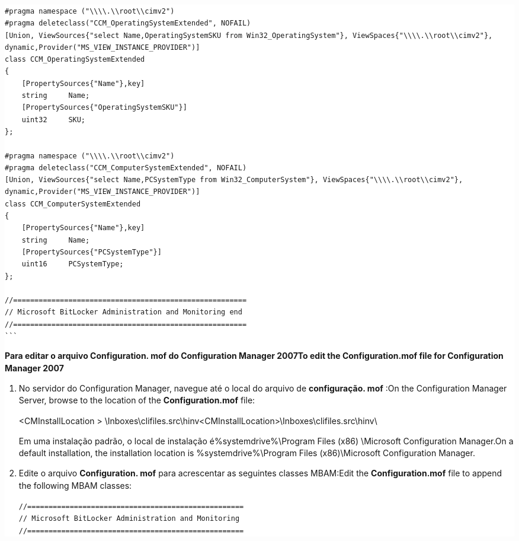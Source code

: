     #pragma namespace ("\\\\.\\root\\cimv2")
    #pragma deleteclass("CCM_OperatingSystemExtended", NOFAIL)
    [Union, ViewSources{"select Name,OperatingSystemSKU from Win32_OperatingSystem"}, ViewSpaces{"\\\\.\\root\\cimv2"},
    dynamic,Provider("MS_VIEW_INSTANCE_PROVIDER")]
    class CCM_OperatingSystemExtended
    {
        [PropertySources{"Name"},key]
        string     Name;
        [PropertySources{"OperatingSystemSKU"}]
        uint32     SKU;
    };

    #pragma namespace ("\\\\.\\root\\cimv2")
    #pragma deleteclass("CCM_ComputerSystemExtended", NOFAIL)
    [Union, ViewSources{"select Name,PCSystemType from Win32_ComputerSystem"}, ViewSpaces{"\\\\.\\root\\cimv2"},
    dynamic,Provider("MS_VIEW_INSTANCE_PROVIDER")]
    class CCM_ComputerSystemExtended
    {
        [PropertySources{"Name"},key]
        string     Name;
        [PropertySources{"PCSystemType"}]
        uint16     PCSystemType;
    };

    //=======================================================
    // Microsoft BitLocker Administration and Monitoring end
    //=======================================================
    ```

**<span data-ttu-id="503dd-111">Para editar o arquivo Configuration. mof do Configuration Manager 2007</span><span class="sxs-lookup"><span data-stu-id="503dd-111">To edit the Configuration.mof file for Configuration Manager 2007</span></span>**

1.  <span data-ttu-id="503dd-112">No servidor do Configuration Manager, navegue até o local do arquivo de **configuração. mof** :</span><span class="sxs-lookup"><span data-stu-id="503dd-112">On the Configuration Manager Server, browse to the location of the **Configuration.mof** file:</span></span>

    <span data-ttu-id="503dd-113">&lt;CMInstallLocation &gt; \\Inboxes\\clifiles.src\\hinv</span><span class="sxs-lookup"><span data-stu-id="503dd-113">&lt;CMInstallLocation&gt;\\Inboxes\\clifiles.src\\hinv</span></span>\\

    <span data-ttu-id="503dd-114">Em uma instalação padrão, o local de instalação é%systemdrive%\\Program Files (x86) \\Microsoft Configuration Manager.</span><span class="sxs-lookup"><span data-stu-id="503dd-114">On a default installation, the installation location is %systemdrive%\\Program Files (x86)\\Microsoft Configuration Manager.</span></span>

2.  <span data-ttu-id="503dd-115">Edite o arquivo **Configuration. mof** para acrescentar as seguintes classes MBAM:</span><span class="sxs-lookup"><span data-stu-id="503dd-115">Edit the **Configuration.mof** file to append the following MBAM classes:</span></span>

    ``` syntax
    //===================================================
    // Microsoft BitLocker Administration and Monitoring 
    //===================================================
